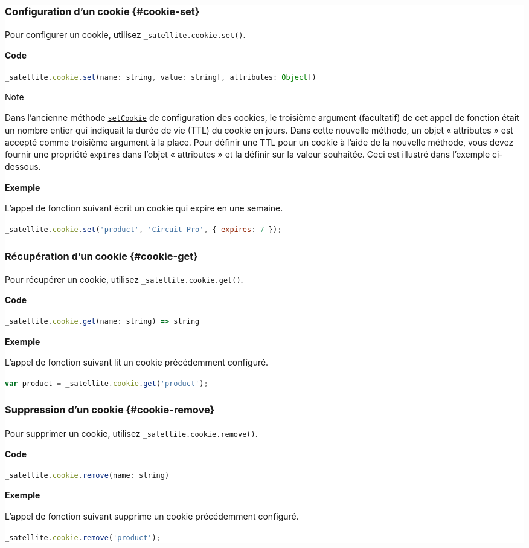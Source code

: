 ### Configuration dʼun cookie {#cookie-set}

Pour configurer un cookie, utilisez `_satellite.cookie.set()`.

**Code**

```javascript
_satellite.cookie.set(name: string, value: string[, attributes: Object])
```

>[!NOTE]
>
>Dans lʼancienne méthode [`setCookie`](#setCookie) de configuration des cookies, le troisième argument (facultatif) de cet appel de fonction était un nombre entier qui indiquait la durée de vie (TTL) du cookie en jours. Dans cette nouvelle méthode, un objet « attributes » est accepté comme troisième argument à la place. Pour définir une TTL pour un cookie à lʼaide de la nouvelle méthode, vous devez fournir une propriété `expires` dans lʼobjet « attributes » et la définir sur la valeur souhaitée. Ceci est illustré dans lʼexemple ci-dessous.

**Exemple**

L’appel de fonction suivant écrit un cookie qui expire en une semaine.

```javascript
_satellite.cookie.set('product', 'Circuit Pro', { expires: 7 });
```

### Récupération d’un cookie {#cookie-get}

Pour récupérer un cookie, utilisez `_satellite.cookie.get()`.

**Code**

```javascript
_satellite.cookie.get(name: string) => string
```

**Exemple**

L’appel de fonction suivant lit un cookie précédemment configuré.

```javascript
var product = _satellite.cookie.get('product');
```

### Suppression d’un cookie {#cookie-remove}

Pour supprimer un cookie, utilisez `_satellite.cookie.remove()`.

**Code**

```javascript
_satellite.cookie.remove(name: string)
```

**Exemple**

L’appel de fonction suivant supprime un cookie précédemment configuré.

```javascript
_satellite.cookie.remove('product');
```
